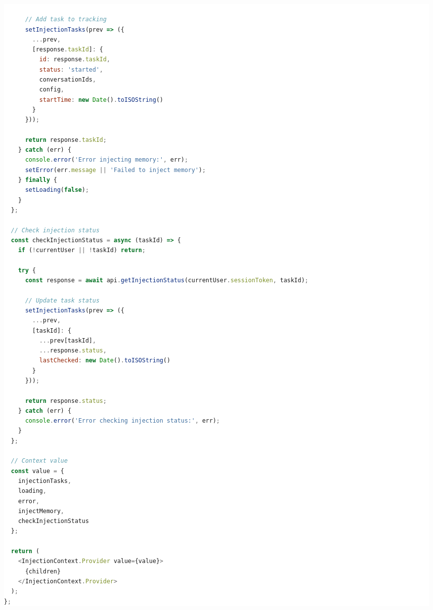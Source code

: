 ```javascript
      
      // Add task to tracking
      setInjectionTasks(prev => ({
        ...prev,
        [response.taskId]: {
          id: response.taskId,
          status: 'started',
          conversationIds,
          config,
          startTime: new Date().toISOString()
        }
      }));
      
      return response.taskId;
    } catch (err) {
      console.error('Error injecting memory:', err);
      setError(err.message || 'Failed to inject memory');
    } finally {
      setLoading(false);
    }
  };

  // Check injection status
  const checkInjectionStatus = async (taskId) => {
    if (!currentUser || !taskId) return;
    
    try {
      const response = await api.getInjectionStatus(currentUser.sessionToken, taskId);
      
      // Update task status
      setInjectionTasks(prev => ({
        ...prev,
        [taskId]: {
          ...prev[taskId],
          ...response.status,
          lastChecked: new Date().toISOString()
        }
      }));
      
      return response.status;
    } catch (err) {
      console.error('Error checking injection status:', err);
    }
  };

  // Context value
  const value = {
    injectionTasks,
    loading,
    error,
    injectMemory,
    checkInjectionStatus
  };

  return (
    <InjectionContext.Provider value={value}>
      {children}
    </InjectionContext.Provider>
  );
};
```
